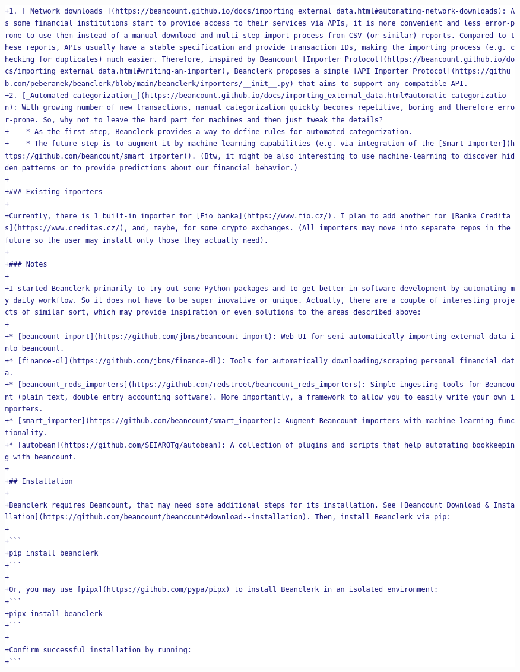 ```diff
+1. [_Network downloads_](https://beancount.github.io/docs/importing_external_data.html#automating-network-downloads): As some financial institutions start to provide access to their services via APIs, it is more convenient and less error-prone to use them instead of a manual download and multi-step import process from CSV (or similar) reports. Compared to these reports, APIs usually have a stable specification and provide transaction IDs, making the importing process (e.g. checking for duplicates) much easier. Therefore, inspired by Beancount [Importer Protocol](https://beancount.github.io/docs/importing_external_data.html#writing-an-importer), Beanclerk proposes a simple [API Importer Protocol](https://github.com/peberanek/beanclerk/blob/main/beanclerk/importers/__init__.py) that aims to support any compatible API.
+2. [_Automated categorization_](https://beancount.github.io/docs/importing_external_data.html#automatic-categorization): With growing number of new transactions, manual categorization quickly becomes repetitive, boring and therefore error-prone. So, why not to leave the hard part for machines and then just tweak the details?
+    * As the first step, Beanclerk provides a way to define rules for automated categorization.
+    * The future step is to augment it by machine-learning capabilities (e.g. via integration of the [Smart Importer](https://github.com/beancount/smart_importer)). (Btw, it might be also interesting to use machine-learning to discover hidden patterns or to provide predictions about our financial behavior.)
+
+### Existing importers
+
+Currently, there is 1 built-in importer for [Fio banka](https://www.fio.cz/). I plan to add another for [Banka Creditas](https://www.creditas.cz/), and, maybe, for some crypto exchanges. (All importers may move into separate repos in the future so the user may install only those they actually need).
+
+### Notes
+
+I started Beanclerk primarily to try out some Python packages and to get better in software development by automating my daily workflow. So it does not have to be super inovative or unique. Actually, there are a couple of interesting projects of similar sort, which may provide inspiration or even solutions to the areas described above:
+
+* [beancount-import](https://github.com/jbms/beancount-import): Web UI for semi-automatically importing external data into beancount.
+* [finance-dl](https://github.com/jbms/finance-dl): Tools for automatically downloading/scraping personal financial data.
+* [beancount_reds_importers](https://github.com/redstreet/beancount_reds_importers): Simple ingesting tools for Beancount (plain text, double entry accounting software). More importantly, a framework to allow you to easily write your own importers.
+* [smart_importer](https://github.com/beancount/smart_importer): Augment Beancount importers with machine learning functionality.
+* [autobean](https://github.com/SEIAROTg/autobean): A collection of plugins and scripts that help automating bookkeeping with beancount.
+
+## Installation
+
+Beanclerk requires Beancount, that may need some additional steps for its installation. See [Beancount Download & Installation](https://github.com/beancount/beancount#download--installation). Then, install Beanclerk via pip:
+
+```
+pip install beanclerk
+```
+
+Or, you may use [pipx](https://github.com/pypa/pipx) to install Beanclerk in an isolated environment:
+```
+pipx install beanclerk
+```
+
+Confirm successful installation by running:
+```
```